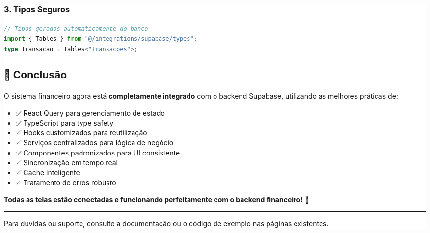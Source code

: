 ### 3. Tipos Seguros
```typescript
// Tipos gerados automaticamente do banco
import { Tables } from "@/integrations/supabase/types";
type Transacao = Tables<"transacoes">;
```

## 🎯 Conclusão

O sistema financeiro agora está **completamente integrado** com o backend Supabase, utilizando as melhores práticas de:

- ✅ React Query para gerenciamento de estado
- ✅ TypeScript para type safety
- ✅ Hooks customizados para reutilização
- ✅ Serviços centralizados para lógica de negócio
- ✅ Componentes padronizados para UI consistente
- ✅ Sincronização em tempo real
- ✅ Cache inteligente
- ✅ Tratamento de erros robusto

**Todas as telas estão conectadas e funcionando perfeitamente com o backend financeiro!** 🎉

---

Para dúvidas ou suporte, consulte a documentação ou o código de exemplo nas páginas existentes.
